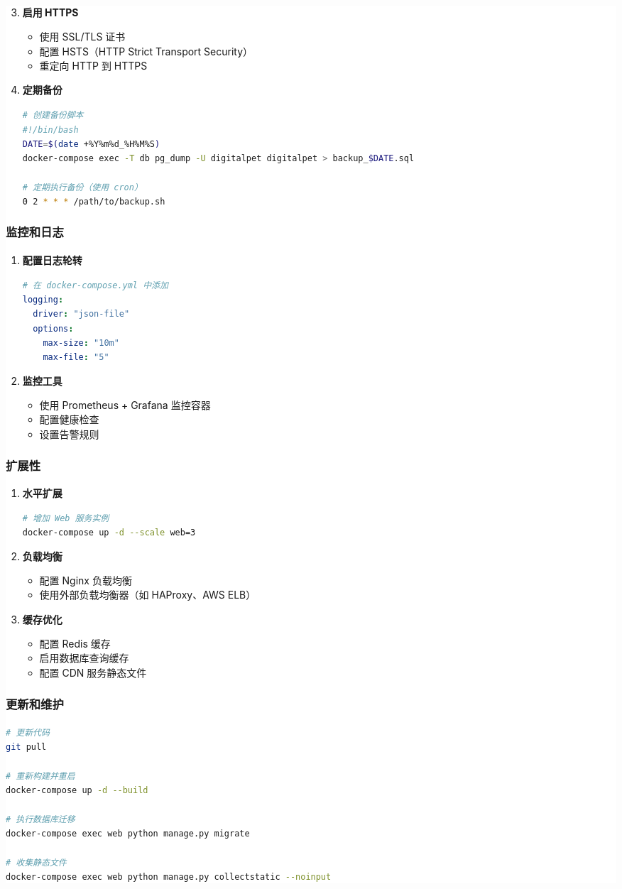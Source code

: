 3. **启用 HTTPS**
   - 使用 SSL/TLS 证书
   - 配置 HSTS（HTTP Strict Transport Security）
   - 重定向 HTTP 到 HTTPS

4. **定期备份**
   ```bash
   # 创建备份脚本
   #!/bin/bash
   DATE=$(date +%Y%m%d_%H%M%S)
   docker-compose exec -T db pg_dump -U digitalpet digitalpet > backup_$DATE.sql
   
   # 定期执行备份（使用 cron）
   0 2 * * * /path/to/backup.sh
   ```

### 监控和日志

1. **配置日志轮转**
   ```yaml
   # 在 docker-compose.yml 中添加
   logging:
     driver: "json-file"
     options:
       max-size: "10m"
       max-file: "5"
   ```

2. **监控工具**
   - 使用 Prometheus + Grafana 监控容器
   - 配置健康检查
   - 设置告警规则

### 扩展性

1. **水平扩展**
   ```bash
   # 增加 Web 服务实例
   docker-compose up -d --scale web=3
   ```

2. **负载均衡**
   - 配置 Nginx 负载均衡
   - 使用外部负载均衡器（如 HAProxy、AWS ELB）

3. **缓存优化**
   - 配置 Redis 缓存
   - 启用数据库查询缓存
   - 配置 CDN 服务静态文件

### 更新和维护

```bash
# 更新代码
git pull

# 重新构建并重启
docker-compose up -d --build

# 执行数据库迁移
docker-compose exec web python manage.py migrate

# 收集静态文件
docker-compose exec web python manage.py collectstatic --noinput
```

